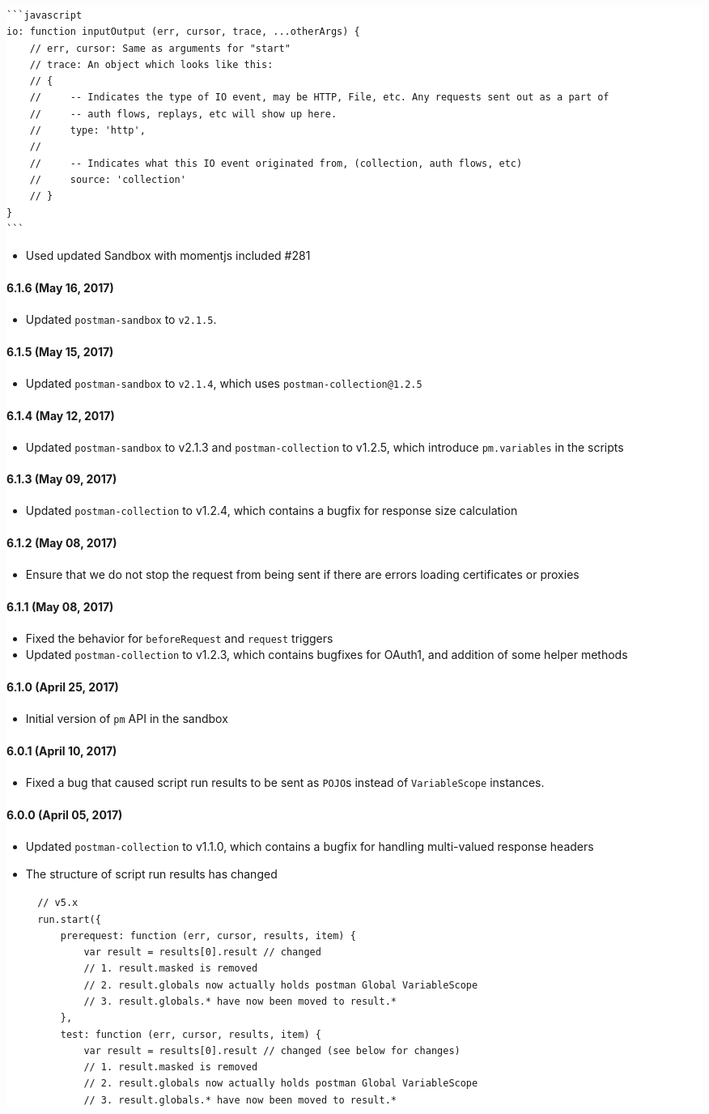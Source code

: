     ```javascript
    io: function inputOutput (err, cursor, trace, ...otherArgs) {
        // err, cursor: Same as arguments for "start"
        // trace: An object which looks like this:
        // {
        //     -- Indicates the type of IO event, may be HTTP, File, etc. Any requests sent out as a part of
        //     -- auth flows, replays, etc will show up here.
        //     type: 'http',
        //
        //     -- Indicates what this IO event originated from, (collection, auth flows, etc)
        //     source: 'collection'
        // }
    }
    ```
* Used updated Sandbox with momentjs included #281

#### 6.1.6 (May 16, 2017)
* Updated `postman-sandbox` to `v2.1.5`.

#### 6.1.5 (May 15, 2017)
* Updated `postman-sandbox` to `v2.1.4`, which uses `postman-collection@1.2.5`

#### 6.1.4 (May 12, 2017)
* Updated `postman-sandbox` to v2.1.3 and `postman-collection` to v1.2.5, which introduce `pm.variables` in the scripts

#### 6.1.3 (May 09, 2017)
* Updated `postman-collection` to v1.2.4, which contains a bugfix for response size calculation

#### 6.1.2 (May 08, 2017)
* Ensure that we do not stop the request from being sent if there are errors loading certificates or proxies

#### 6.1.1 (May 08, 2017)
* Fixed the behavior for `beforeRequest` and `request` triggers
* Updated `postman-collection` to v1.2.3, which contains bugfixes for OAuth1, and addition of some helper methods

#### 6.1.0 (April 25, 2017)
* Initial version of `pm` API in the sandbox

#### 6.0.1 (April 10, 2017)
* Fixed a bug that caused script run results to be sent as `POJO`s instead of `VariableScope` instances.

#### 6.0.0 (April 05, 2017)
* Updated `postman-collection` to v1.1.0, which contains a bugfix for handling multi-valued response headers
* The structure of script run results has changed

        // v5.x
        run.start({
            prerequest: function (err, cursor, results, item) {
                var result = results[0].result // changed
                // 1. result.masked is removed
                // 2. result.globals now actually holds postman Global VariableScope
                // 3. result.globals.* have now been moved to result.*
            },
            test: function (err, cursor, results, item) {
                var result = results[0].result // changed (see below for changes)
                // 1. result.masked is removed
                // 2. result.globals now actually holds postman Global VariableScope
                // 3. result.globals.* have now been moved to result.*